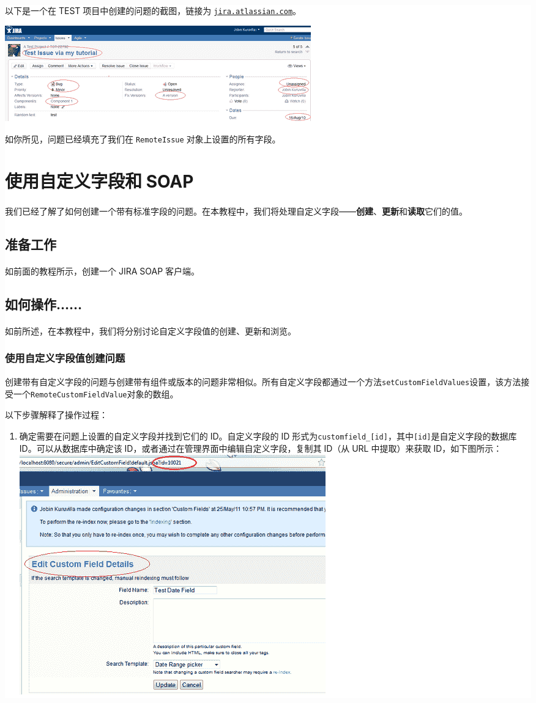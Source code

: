 以下是一个在 TEST 项目中创建的问题的截图，链接为 [`jira.atlassian.com`](http://jira.atlassian.com)。

![它是如何工作的...](img/1803-09-02.jpg)

如你所见，问题已经填充了我们在 `RemoteIssue` 对象上设置的所有字段。

# 使用自定义字段和 SOAP

我们已经了解了如何创建一个带有标准字段的问题。在本教程中，我们将处理自定义字段——**创建**、**更新**和**读取**它们的值。

## 准备工作

如前面的教程所示，创建一个 JIRA SOAP 客户端。

## 如何操作……

如前所述，在本教程中，我们将分别讨论自定义字段值的创建、更新和浏览。

### 使用自定义字段值创建问题

创建带有自定义字段的问题与创建带有组件或版本的问题非常相似。所有自定义字段都通过一个方法`setCustomFieldValues`设置，该方法接受一个`RemoteCustomFieldValue`对象的数组。

以下步骤解释了操作过程：

1.  确定需要在问题上设置的自定义字段并找到它们的 ID。自定义字段的 ID 形式为`customfield_[id]`，其中`[id]`是自定义字段的数据库 ID。可以从数据库中确定该 ID，或者通过在管理界面中编辑自定义字段，复制其 ID（从 URL 中提取）来获取 ID，如下图所示：![创建带有自定义字段值的问题](img/1803-09-03.jpg)
